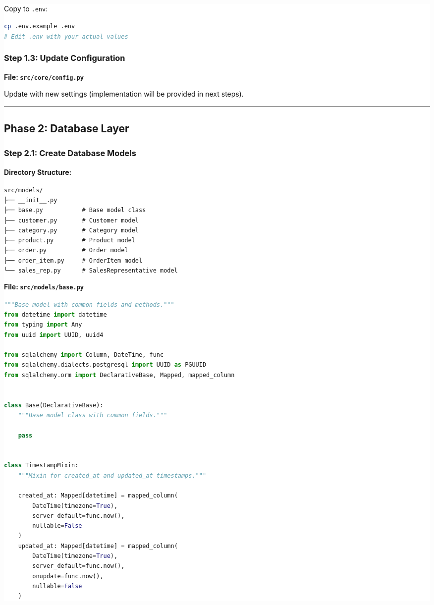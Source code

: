 Copy to `.env`:
```bash
cp .env.example .env
# Edit .env with your actual values
```

### Step 1.3: Update Configuration

**File: `src/core/config.py`**

Update with new settings (implementation will be provided in next steps).

---

## Phase 2: Database Layer

### Step 2.1: Create Database Models

**Directory Structure:**
```
src/models/
├── __init__.py
├── base.py           # Base model class
├── customer.py       # Customer model
├── category.py       # Category model
├── product.py        # Product model
├── order.py          # Order model
├── order_item.py     # OrderItem model
└── sales_rep.py      # SalesRepresentative model
```

**File: `src/models/base.py`**

```python
"""Base model with common fields and methods."""
from datetime import datetime
from typing import Any
from uuid import UUID, uuid4

from sqlalchemy import Column, DateTime, func
from sqlalchemy.dialects.postgresql import UUID as PGUUID
from sqlalchemy.orm import DeclarativeBase, Mapped, mapped_column


class Base(DeclarativeBase):
    """Base model class with common fields."""

    pass


class TimestampMixin:
    """Mixin for created_at and updated_at timestamps."""

    created_at: Mapped[datetime] = mapped_column(
        DateTime(timezone=True),
        server_default=func.now(),
        nullable=False
    )
    updated_at: Mapped[datetime] = mapped_column(
        DateTime(timezone=True),
        server_default=func.now(),
        onupdate=func.now(),
        nullable=False
    )


```